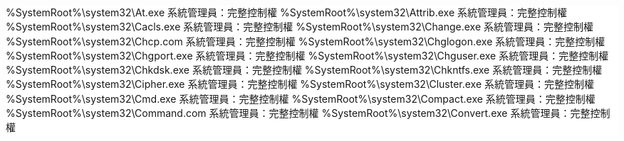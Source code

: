 <td style="border:1px solid black;">%SystemRoot%\system32\At.exe</td>
<td style="border:1px solid black;">系統管理員：完整控制權</td>
</tr>
<tr class="even">
<td style="border:1px solid black;">%SystemRoot%\system32\Attrib.exe</td>
<td style="border:1px solid black;">系統管理員：完整控制權</td>
</tr>
<tr class="odd">
<td style="border:1px solid black;">%SystemRoot%\system32\Cacls.exe</td>
<td style="border:1px solid black;">系統管理員：完整控制權</td>
</tr>
<tr class="even">
<td style="border:1px solid black;">%SystemRoot%\system32\Change.exe</td>
<td style="border:1px solid black;">系統管理員：完整控制權</td>
</tr>
<tr class="odd">
<td style="border:1px solid black;">%SystemRoot%\system32\Chcp.com</td>
<td style="border:1px solid black;">系統管理員：完整控制權</td>
</tr>
<tr class="even">
<td style="border:1px solid black;">%SystemRoot%\system32\Chglogon.exe</td>
<td style="border:1px solid black;">系統管理員：完整控制權</td>
</tr>
<tr class="odd">
<td style="border:1px solid black;">%SystemRoot%\system32\Chgport.exe</td>
<td style="border:1px solid black;">系統管理員：完整控制權</td>
</tr>
<tr class="even">
<td style="border:1px solid black;">%SystemRoot%\system32\Chguser.exe</td>
<td style="border:1px solid black;">系統管理員：完整控制權</td>
</tr>
<tr class="odd">
<td style="border:1px solid black;">%SystemRoot%\system32\Chkdsk.exe</td>
<td style="border:1px solid black;">系統管理員：完整控制權</td>
</tr>
<tr class="even">
<td style="border:1px solid black;">%SystemRoot%\system32\Chkntfs.exe</td>
<td style="border:1px solid black;">系統管理員：完整控制權</td>
</tr>
<tr class="odd">
<td style="border:1px solid black;">%SystemRoot%\system32\Cipher.exe</td>
<td style="border:1px solid black;">系統管理員：完整控制權</td>
</tr>
<tr class="even">
<td style="border:1px solid black;">%SystemRoot%\system32\Cluster.exe</td>
<td style="border:1px solid black;">系統管理員：完整控制權</td>
</tr>
<tr class="odd">
<td style="border:1px solid black;">%SystemRoot%\system32\Cmd.exe</td>
<td style="border:1px solid black;">系統管理員：完整控制權</td>
</tr>
<tr class="even">
<td style="border:1px solid black;">%SystemRoot%\system32\Compact.exe</td>
<td style="border:1px solid black;">系統管理員：完整控制權</td>
</tr>
<tr class="odd">
<td style="border:1px solid black;">%SystemRoot%\system32\Command.com</td>
<td style="border:1px solid black;">系統管理員：完整控制權</td>
</tr>
<tr class="even">
<td style="border:1px solid black;">%SystemRoot%\system32\Convert.exe</td>
<td style="border:1px solid black;">系統管理員：完整控制權</td>
</tr>
<tr class="odd">